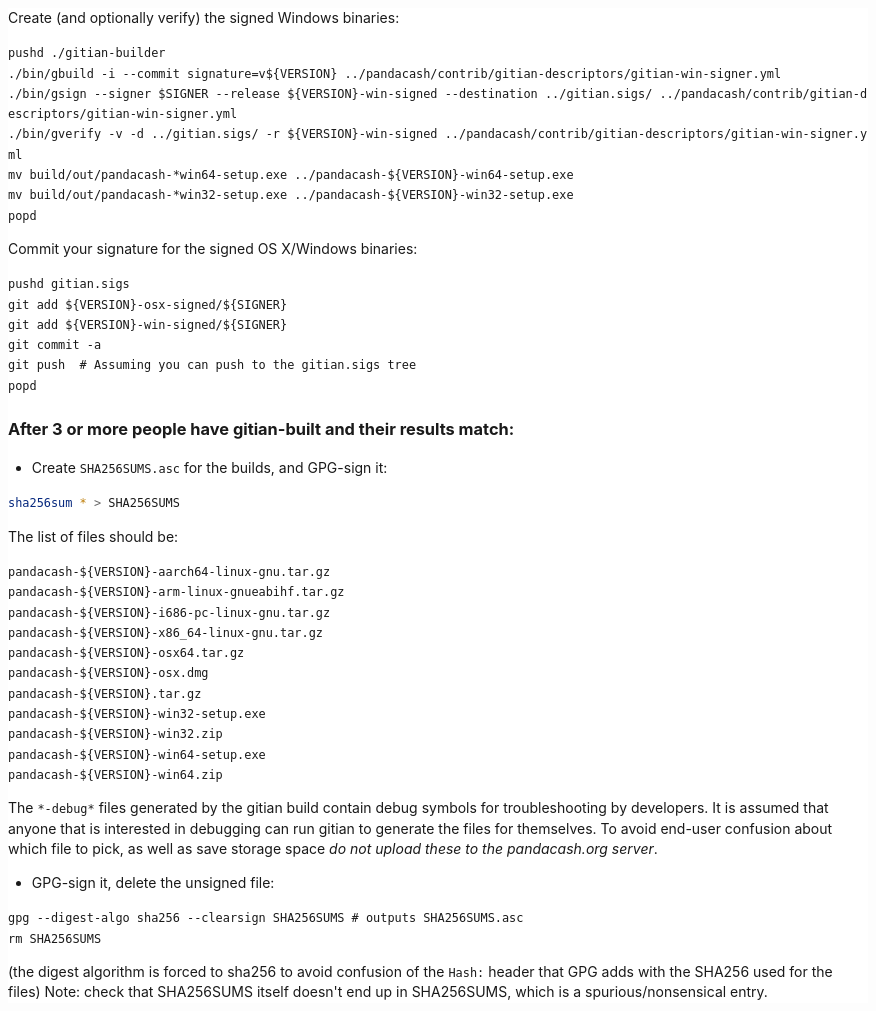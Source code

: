 Create (and optionally verify) the signed Windows binaries:

    pushd ./gitian-builder
    ./bin/gbuild -i --commit signature=v${VERSION} ../pandacash/contrib/gitian-descriptors/gitian-win-signer.yml
    ./bin/gsign --signer $SIGNER --release ${VERSION}-win-signed --destination ../gitian.sigs/ ../pandacash/contrib/gitian-descriptors/gitian-win-signer.yml
    ./bin/gverify -v -d ../gitian.sigs/ -r ${VERSION}-win-signed ../pandacash/contrib/gitian-descriptors/gitian-win-signer.yml
    mv build/out/pandacash-*win64-setup.exe ../pandacash-${VERSION}-win64-setup.exe
    mv build/out/pandacash-*win32-setup.exe ../pandacash-${VERSION}-win32-setup.exe
    popd

Commit your signature for the signed OS X/Windows binaries:

    pushd gitian.sigs
    git add ${VERSION}-osx-signed/${SIGNER}
    git add ${VERSION}-win-signed/${SIGNER}
    git commit -a
    git push  # Assuming you can push to the gitian.sigs tree
    popd

### After 3 or more people have gitian-built and their results match:

- Create `SHA256SUMS.asc` for the builds, and GPG-sign it:

```bash
sha256sum * > SHA256SUMS
```

The list of files should be:
```
pandacash-${VERSION}-aarch64-linux-gnu.tar.gz
pandacash-${VERSION}-arm-linux-gnueabihf.tar.gz
pandacash-${VERSION}-i686-pc-linux-gnu.tar.gz
pandacash-${VERSION}-x86_64-linux-gnu.tar.gz
pandacash-${VERSION}-osx64.tar.gz
pandacash-${VERSION}-osx.dmg
pandacash-${VERSION}.tar.gz
pandacash-${VERSION}-win32-setup.exe
pandacash-${VERSION}-win32.zip
pandacash-${VERSION}-win64-setup.exe
pandacash-${VERSION}-win64.zip
```
The `*-debug*` files generated by the gitian build contain debug symbols
for troubleshooting by developers. It is assumed that anyone that is interested
in debugging can run gitian to generate the files for themselves. To avoid
end-user confusion about which file to pick, as well as save storage
space *do not upload these to the pandacash.org server*.

- GPG-sign it, delete the unsigned file:
```
gpg --digest-algo sha256 --clearsign SHA256SUMS # outputs SHA256SUMS.asc
rm SHA256SUMS
```
(the digest algorithm is forced to sha256 to avoid confusion of the `Hash:` header that GPG adds with the SHA256 used for the files)
Note: check that SHA256SUMS itself doesn't end up in SHA256SUMS, which is a spurious/nonsensical entry.
